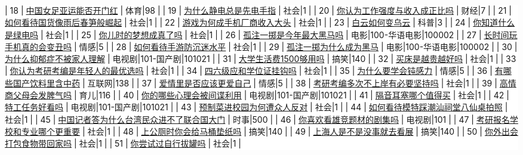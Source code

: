 | 18 | [中国女足亚运能否开门红](https://s.weibo.com/weibo?q=%23%E4%B8%AD%E5%9B%BD%E5%A5%B3%E8%B6%B3%E4%BA%9A%E8%BF%90%E8%83%BD%E5%90%A6%E5%BC%80%E9%97%A8%E7%BA%A2%23) | 体育|98 |
| 19 | [为什么静电总是先电手指](https://s.weibo.com/weibo?q=%23%E4%B8%BA%E4%BB%80%E4%B9%88%E9%9D%99%E7%94%B5%E6%80%BB%E6%98%AF%E5%85%88%E7%94%B5%E6%89%8B%E6%8C%87%23) | 社会|1 |
| 20 | [你认为工作强度与收入成正比吗](https://s.weibo.com/weibo?q=%23%E4%BD%A0%E8%AE%A4%E4%B8%BA%E5%B7%A5%E4%BD%9C%E5%BC%BA%E5%BA%A6%E4%B8%8E%E6%94%B6%E5%85%A5%E6%88%90%E6%AD%A3%E6%AF%94%E5%90%97%23) | 财经|7 |
| 21 | [如何看待国货像雨后春笋般崛起](https://s.weibo.com/weibo?q=%23%E5%A6%82%E4%BD%95%E7%9C%8B%E5%BE%85%E5%9B%BD%E8%B4%A7%E5%83%8F%E9%9B%A8%E5%90%8E%E6%98%A5%E7%AC%8B%E8%88%AC%E5%B4%9B%E8%B5%B7%23) | 社会|1 |
| 22 | [游戏为何成手机厂商收入大头](https://s.weibo.com/weibo?q=%23%E6%B8%B8%E6%88%8F%E4%B8%BA%E4%BD%95%E6%88%90%E6%89%8B%E6%9C%BA%E5%8E%82%E5%95%86%E6%94%B6%E5%85%A5%E5%A4%A7%E5%A4%B4%23) | 社会|1 |
| 23 | [白云如何变乌云](https://s.weibo.com/weibo?q=%23%E7%99%BD%E4%BA%91%E5%A6%82%E4%BD%95%E5%8F%98%E4%B9%8C%E4%BA%91%23) | 科普|3 |
| 24 | [你知道什么是绿电吗](https://s.weibo.com/weibo?q=%23%E4%BD%A0%E7%9F%A5%E9%81%93%E4%BB%80%E4%B9%88%E6%98%AF%E7%BB%BF%E7%94%B5%E5%90%97%23) | 社会|1 |
| 25 | [你儿时的梦想成真了吗](https://s.weibo.com/weibo?q=%23%E4%BD%A0%E5%84%BF%E6%97%B6%E7%9A%84%E6%A2%A6%E6%83%B3%E6%88%90%E7%9C%9F%E4%BA%86%E5%90%97%23) | 社会|1 |
| 26 | [孤注一掷是今年最大黑马吗](https://s.weibo.com/weibo?q=%23%E5%AD%A4%E6%B3%A8%E4%B8%80%E6%8E%B7%E6%98%AF%E4%BB%8A%E5%B9%B4%E6%9C%80%E5%A4%A7%E9%BB%91%E9%A9%AC%E5%90%97%23) | 电影|100-华语电影|100002 |
| 27 | [长时间玩手机真的会变丑吗](https://s.weibo.com/weibo?q=%23%E9%95%BF%E6%97%B6%E9%97%B4%E7%8E%A9%E6%89%8B%E6%9C%BA%E7%9C%9F%E7%9A%84%E4%BC%9A%E5%8F%98%E4%B8%91%E5%90%97%23) | 情感|5 |
| 28 | [如何看待手游防沉迷水平](https://s.weibo.com/weibo?q=%23%E5%A6%82%E4%BD%95%E7%9C%8B%E5%BE%85%E6%89%8B%E6%B8%B8%E9%98%B2%E6%B2%89%E8%BF%B7%E6%B0%B4%E5%B9%B3%23) | 社会|1 |
| 29 | [孤注一掷为什么成为黑马](https://s.weibo.com/weibo?q=%23%E5%AD%A4%E6%B3%A8%E4%B8%80%E6%8E%B7%E4%B8%BA%E4%BB%80%E4%B9%88%E6%88%90%E4%B8%BA%E9%BB%91%E9%A9%AC%23) | 电影|100-华语电影|100002 |
| 30 | [为什么抑郁症不被家人理解](https://s.weibo.com/weibo?q=%23%E4%B8%BA%E4%BB%80%E4%B9%88%E6%8A%91%E9%83%81%E7%97%87%E4%B8%8D%E8%A2%AB%E5%AE%B6%E4%BA%BA%E7%90%86%E8%A7%A3%23) | 电视剧|101-国产剧|101021 |
| 31 | [大学生活费1500够用吗](https://s.weibo.com/weibo?q=%23%E5%A4%A7%E5%AD%A6%E7%94%9F%E6%B4%BB%E8%B4%B91500%E5%A4%9F%E7%94%A8%E5%90%97%23) | 搞笑|140 |
| 32 | [买床是越贵越好吗](https://s.weibo.com/weibo?q=%23%E4%B9%B0%E5%BA%8A%E6%98%AF%E8%B6%8A%E8%B4%B5%E8%B6%8A%E5%A5%BD%E5%90%97%23) | 社会|1 |
| 33 | [你认为考研考编是年轻人的最优选吗](https://s.weibo.com/weibo?q=%23%E4%BD%A0%E8%AE%A4%E4%B8%BA%E8%80%83%E7%A0%94%E8%80%83%E7%BC%96%E6%98%AF%E5%B9%B4%E8%BD%BB%E4%BA%BA%E7%9A%84%E6%9C%80%E4%BC%98%E9%80%89%E5%90%97%23) | 社会|1 |
| 34 | [四六级应和学位证挂钩吗](https://s.weibo.com/weibo?q=%23%E5%9B%9B%E5%85%AD%E7%BA%A7%E5%BA%94%E5%92%8C%E5%AD%A6%E4%BD%8D%E8%AF%81%E6%8C%82%E9%92%A9%E5%90%97%23) | 社会|1 |
| 35 | [为什么要学会钝感力](https://s.weibo.com/weibo?q=%23%E4%B8%BA%E4%BB%80%E4%B9%88%E8%A6%81%E5%AD%A6%E4%BC%9A%E9%92%9D%E6%84%9F%E5%8A%9B%23) | 情感|5 |
| 36 | [有哪些国产饮料里含中药](https://s.weibo.com/weibo?q=%23%E6%9C%89%E5%93%AA%E4%BA%9B%E5%9B%BD%E4%BA%A7%E9%A5%AE%E6%96%99%E9%87%8C%E5%90%AB%E4%B8%AD%E8%8D%AF%23) | 互联网|138 |
| 37 | [爱情里是否应该更爱自己](https://s.weibo.com/weibo?q=%23%E7%88%B1%E6%83%85%E9%87%8C%E6%98%AF%E5%90%A6%E5%BA%94%E8%AF%A5%E6%9B%B4%E7%88%B1%E8%87%AA%E5%B7%B1%23) | 情感|5 |
| 38 | [考研考编多次不上岸有必要坚持吗](https://s.weibo.com/weibo?q=%23%E8%80%83%E7%A0%94%E8%80%83%E7%BC%96%E5%A4%9A%E6%AC%A1%E4%B8%8D%E4%B8%8A%E5%B2%B8%E6%9C%89%E5%BF%85%E8%A6%81%E5%9D%9A%E6%8C%81%E5%90%97%23) | 社会|1 |
| 39 | [高情商父母会发脾气吗](https://s.weibo.com/weibo?q=%23%E9%AB%98%E6%83%85%E5%95%86%E7%88%B6%E6%AF%8D%E4%BC%9A%E5%8F%91%E8%84%BE%E6%B0%94%E5%90%97%23) | 育儿|116 |
| 40 | [你的哪些心理会被间谍利用](https://s.weibo.com/weibo?q=%23%E4%BD%A0%E7%9A%84%E5%93%AA%E4%BA%9B%E5%BF%83%E7%90%86%E4%BC%9A%E8%A2%AB%E9%97%B4%E8%B0%8D%E5%88%A9%E7%94%A8%23) | 电视剧|101-国产剧|101021 |
| 41 | [隔音耳塞哪个值得买](https://s.weibo.com/weibo?q=%23%E9%9A%94%E9%9F%B3%E8%80%B3%E5%A1%9E%E5%93%AA%E4%B8%AA%E5%80%BC%E5%BE%97%E4%B9%B0%23) | 社会|1 |
| 42 | [特工任务好看吗](https://s.weibo.com/weibo?q=%23%E7%89%B9%E5%B7%A5%E4%BB%BB%E5%8A%A1%E5%A5%BD%E7%9C%8B%E5%90%97%23) | 电视剧|101-国产剧|101021 |
| 43 | [预制菜进校园为何遭众人反对](https://s.weibo.com/weibo?q=%23%E9%A2%84%E5%88%B6%E8%8F%9C%E8%BF%9B%E6%A0%A1%E5%9B%AD%E4%B8%BA%E4%BD%95%E9%81%AD%E4%BC%97%E4%BA%BA%E5%8F%8D%E5%AF%B9%23) | 社会|1 |
| 44 | [如何看待模特踩潮汕祠堂八仙桌拍照](https://s.weibo.com/weibo?q=%23%E5%A6%82%E4%BD%95%E7%9C%8B%E5%BE%85%E6%A8%A1%E7%89%B9%E8%B8%A9%E6%BD%AE%E6%B1%95%E7%A5%A0%E5%A0%82%E5%85%AB%E4%BB%99%E6%A1%8C%E6%8B%8D%E7%85%A7%23) | 社会|1 |
| 45 | [中国记者答为什么台湾民众进不了联合国大门](https://s.weibo.com/weibo?q=%23%E4%B8%AD%E5%9B%BD%E8%AE%B0%E8%80%85%E7%AD%94%E4%B8%BA%E4%BB%80%E4%B9%88%E5%8F%B0%E6%B9%BE%E6%B0%91%E4%BC%97%E8%BF%9B%E4%B8%8D%E4%BA%86%E8%81%94%E5%90%88%E5%9B%BD%E5%A4%A7%E9%97%A8%23) | 时事|500 |
| 46 | [你喜欢看雄竞题材的剧集吗](https://s.weibo.com/weibo?q=%23%E4%BD%A0%E5%96%9C%E6%AC%A2%E7%9C%8B%E9%9B%84%E7%AB%9E%E9%A2%98%E6%9D%90%E7%9A%84%E5%89%A7%E9%9B%86%E5%90%97%23) | 电视剧|101 |
| 47 | [考研报名学校和专业哪个更重要](https://s.weibo.com/weibo?q=%23%E8%80%83%E7%A0%94%E6%8A%A5%E5%90%8D%E5%AD%A6%E6%A0%A1%E5%92%8C%E4%B8%93%E4%B8%9A%E5%93%AA%E4%B8%AA%E6%9B%B4%E9%87%8D%E8%A6%81%23) | 社会|1 |
| 48 | [上公厕时你会给马桶垫纸吗](https://s.weibo.com/weibo?q=%23%E4%B8%8A%E5%85%AC%E5%8E%95%E6%97%B6%E4%BD%A0%E4%BC%9A%E7%BB%99%E9%A9%AC%E6%A1%B6%E5%9E%AB%E7%BA%B8%E5%90%97%23) | 搞笑|140 |
| 49 | [上海人是不是没事就去看展](https://s.weibo.com/weibo?q=%23%E4%B8%8A%E6%B5%B7%E4%BA%BA%E6%98%AF%E4%B8%8D%E6%98%AF%E6%B2%A1%E4%BA%8B%E5%B0%B1%E5%8E%BB%E7%9C%8B%E5%B1%95%23) | 搞笑|140 |
| 50 | [你外出会打包食物带回家吗](https://s.weibo.com/weibo?q=%23%E4%BD%A0%E5%A4%96%E5%87%BA%E4%BC%9A%E6%89%93%E5%8C%85%E9%A3%9F%E7%89%A9%E5%B8%A6%E5%9B%9E%E5%AE%B6%E5%90%97%23) | 社会|1 |
| 51 | [你尝试过自行拔罐吗](https://s.weibo.com/weibo?q=%23%E4%BD%A0%E5%B0%9D%E8%AF%95%E8%BF%87%E8%87%AA%E8%A1%8C%E6%8B%94%E7%BD%90%E5%90%97%23) | 社会|1 |